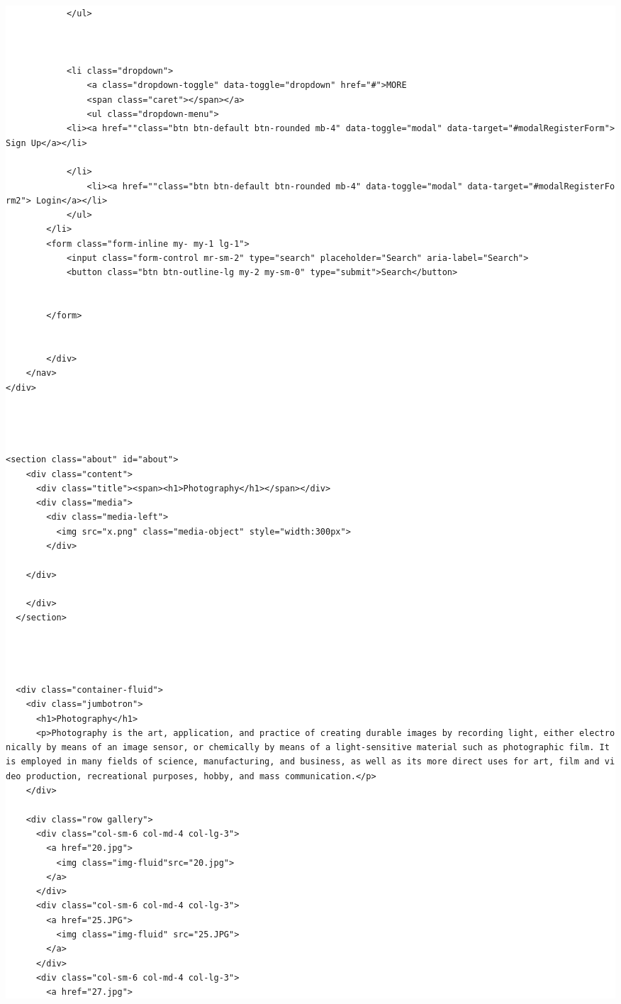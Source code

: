                 </ul>
               
                
       
                <li class="dropdown">
                    <a class="dropdown-toggle" data-toggle="dropdown" href="#">MORE
                    <span class="caret"></span></a>
                    <ul class="dropdown-menu">
                <li><a href=""class="btn btn-default btn-rounded mb-4" data-toggle="modal" data-target="#modalRegisterForm"> Sign Up</a></li>
                
                </li>
                    <li><a href=""class="btn btn-default btn-rounded mb-4" data-toggle="modal" data-target="#modalRegisterForm2"> Login</a></li>
                </ul>
            </li>
            <form class="form-inline my- my-1 lg-1">
                <input class="form-control mr-sm-2" type="search" placeholder="Search" aria-label="Search">
                <button class="btn btn-outline-lg my-2 my-sm-0" type="submit">Search</button>
                
                
            </form>
               
            
            </div>
        </nav>
    </div>

    
    

    <section class="about" id="about">
        <div class="content">
          <div class="title"><span><h1>Photography</h1></span></div>
          <div class="media">
            <div class="media-left">
              <img src="x.png" class="media-object" style="width:300px">
            </div>
          
        </div>
        
        </div>
      </section>


    

      <div class="container-fluid">
        <div class="jumbotron">
          <h1>Photography</h1>
          <p>Photography is the art, application, and practice of creating durable images by recording light, either electronically by means of an image sensor, or chemically by means of a light-sensitive material such as photographic film. It is employed in many fields of science, manufacturing, and business, as well as its more direct uses for art, film and video production, recreational purposes, hobby, and mass communication.</p>
        </div>
        
        <div class="row gallery">
          <div class="col-sm-6 col-md-4 col-lg-3">
            <a href="20.jpg">
              <img class="img-fluid"src="20.jpg">
            </a>
          </div>
          <div class="col-sm-6 col-md-4 col-lg-3">
            <a href="25.JPG">
              <img class="img-fluid" src="25.JPG">
            </a>
          </div>
          <div class="col-sm-6 col-md-4 col-lg-3">
            <a href="27.jpg">